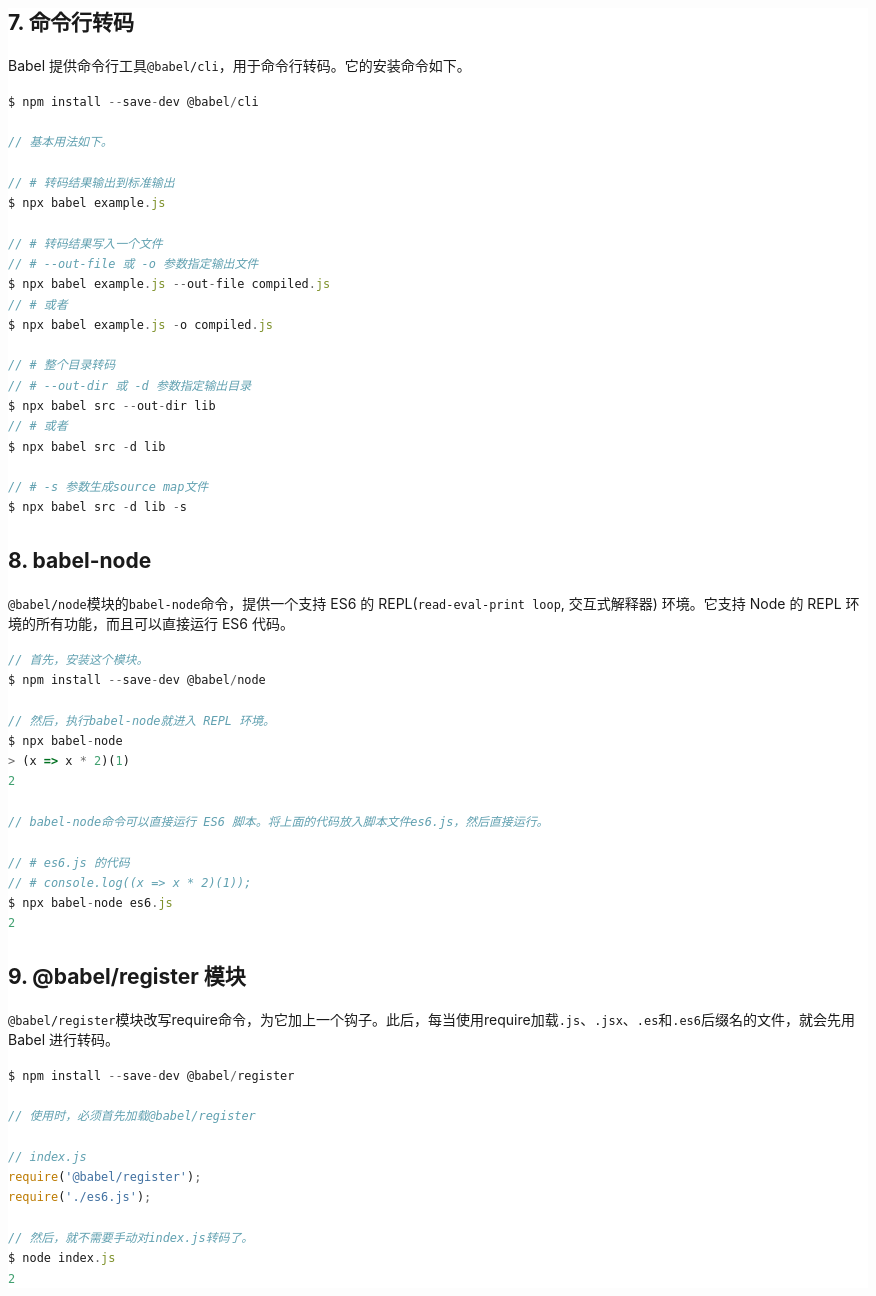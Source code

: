 ## 7. 命令行转码
Babel 提供命令行工具`@babel/cli`，用于命令行转码。它的安装命令如下。
```js
$ npm install --save-dev @babel/cli

// 基本用法如下。

// # 转码结果输出到标准输出
$ npx babel example.js

// # 转码结果写入一个文件
// # --out-file 或 -o 参数指定输出文件
$ npx babel example.js --out-file compiled.js
// # 或者
$ npx babel example.js -o compiled.js

// # 整个目录转码
// # --out-dir 或 -d 参数指定输出目录
$ npx babel src --out-dir lib
// # 或者
$ npx babel src -d lib

// # -s 参数生成source map文件
$ npx babel src -d lib -s
```

## 8. babel-node
`@babel/node`模块的`babel-node`命令，提供一个支持 ES6 的 REPL(`read-eval-print loop`, 交互式解释器) 环境。它支持 Node 的 REPL 环境的所有功能，而且可以直接运行 ES6 代码。
```js
// 首先，安装这个模块。
$ npm install --save-dev @babel/node

// 然后，执行babel-node就进入 REPL 环境。
$ npx babel-node
> (x => x * 2)(1)
2

// babel-node命令可以直接运行 ES6 脚本。将上面的代码放入脚本文件es6.js，然后直接运行。

// # es6.js 的代码
// # console.log((x => x * 2)(1));
$ npx babel-node es6.js
2
```

## 9. @babel/register 模块
`@babel/register`模块改写require命令，为它加上一个钩子。此后，每当使用require加载`.js`、`.jsx`、`.es`和`.es6`后缀名的文件，就会先用 Babel 进行转码。
```js
$ npm install --save-dev @babel/register

// 使用时，必须首先加载@babel/register

// index.js
require('@babel/register');
require('./es6.js');

// 然后，就不需要手动对index.js转码了。
$ node index.js
2
```